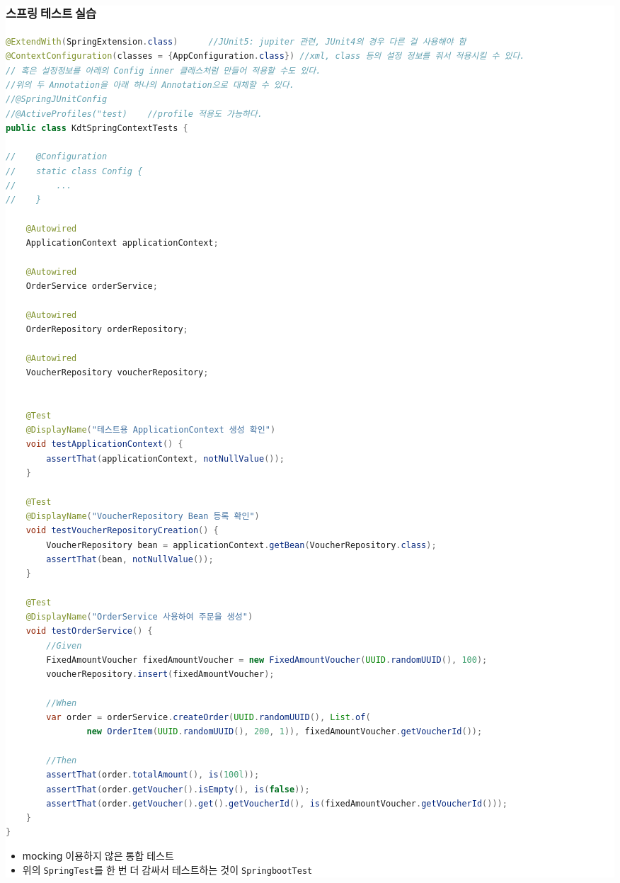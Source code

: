 

### 스프링 테스트 실습

```java
@ExtendWith(SpringExtension.class)      //JUnit5: jupiter 관련, JUnit4의 경우 다른 걸 사용해야 함
@ContextConfiguration(classes = {AppConfiguration.class}) //xml, class 등의 설정 정보를 줘서 적용시킬 수 있다.
// 혹은 설정정보를 아래의 Config inner 클래스처럼 만들어 적용할 수도 있다.
//위의 두 Annotation을 아래 하나의 Annotation으로 대체할 수 있다.
//@SpringJUnitConfig
//@ActiveProfiles("test)    //profile 적용도 가능하다.
public class KdtSpringContextTests {

//    @Configuration
//    static class Config {
//        ...
//    }

    @Autowired
    ApplicationContext applicationContext;

    @Autowired
    OrderService orderService;

    @Autowired
    OrderRepository orderRepository;

    @Autowired
    VoucherRepository voucherRepository;


    @Test
    @DisplayName("테스트용 ApplicationContext 생성 확인")
    void testApplicationContext() {
        assertThat(applicationContext, notNullValue());
    }

    @Test
    @DisplayName("VoucherRepository Bean 등록 확인")
    void testVoucherRepositoryCreation() {
        VoucherRepository bean = applicationContext.getBean(VoucherRepository.class);
        assertThat(bean, notNullValue());
    }

    @Test
    @DisplayName("OrderService 사용하여 주문을 생성")
    void testOrderService() {
        //Given
        FixedAmountVoucher fixedAmountVoucher = new FixedAmountVoucher(UUID.randomUUID(), 100);
        voucherRepository.insert(fixedAmountVoucher);

        //When
        var order = orderService.createOrder(UUID.randomUUID(), List.of(
                new OrderItem(UUID.randomUUID(), 200, 1)), fixedAmountVoucher.getVoucherId());

        //Then
        assertThat(order.totalAmount(), is(100l));
        assertThat(order.getVoucher().isEmpty(), is(false));
        assertThat(order.getVoucher().get().getVoucherId(), is(fixedAmountVoucher.getVoucherId()));
    }
}
```

- mocking 이용하지 않은 통합 테스트
- 위의 `SpringTest`를 한 번 더 감싸서 테스트하는 것이 `SpringbootTest`
